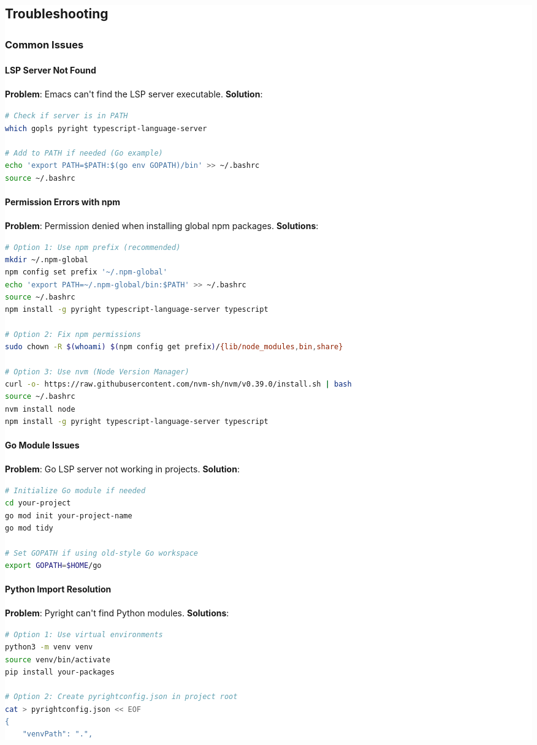
## Troubleshooting

### Common Issues

#### LSP Server Not Found
**Problem**: Emacs can't find the LSP server executable.
**Solution**:
```bash
# Check if server is in PATH
which gopls pyright typescript-language-server

# Add to PATH if needed (Go example)
echo 'export PATH=$PATH:$(go env GOPATH)/bin' >> ~/.bashrc
source ~/.bashrc
```

#### Permission Errors with npm
**Problem**: Permission denied when installing global npm packages.
**Solutions**:
```bash
# Option 1: Use npm prefix (recommended)
mkdir ~/.npm-global
npm config set prefix '~/.npm-global'
echo 'export PATH=~/.npm-global/bin:$PATH' >> ~/.bashrc
source ~/.bashrc
npm install -g pyright typescript-language-server typescript

# Option 2: Fix npm permissions
sudo chown -R $(whoami) $(npm config get prefix)/{lib/node_modules,bin,share}

# Option 3: Use nvm (Node Version Manager)
curl -o- https://raw.githubusercontent.com/nvm-sh/nvm/v0.39.0/install.sh | bash
source ~/.bashrc
nvm install node
npm install -g pyright typescript-language-server typescript
```

#### Go Module Issues
**Problem**: Go LSP server not working in projects.
**Solution**:
```bash
# Initialize Go module if needed
cd your-project
go mod init your-project-name
go mod tidy

# Set GOPATH if using old-style Go workspace
export GOPATH=$HOME/go
```

#### Python Import Resolution
**Problem**: Pyright can't find Python modules.
**Solutions**:
```bash
# Option 1: Use virtual environments
python3 -m venv venv
source venv/bin/activate
pip install your-packages

# Option 2: Create pyrightconfig.json in project root
cat > pyrightconfig.json << EOF
{
    "venvPath": ".",
```